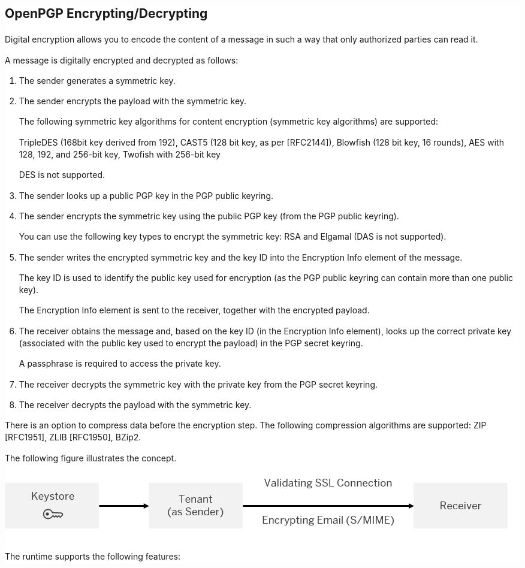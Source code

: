 

## OpenPGP Encrypting/Decrypting

Digital encryption allows you to encode the content of a message in such a way that only authorized parties can read it.

A message is digitally encrypted and decrypted as follows:

1.  The sender generates a symmetric key.
2.  The sender encrypts the payload with the symmetric key.

    The following symmetric key algorithms for content encryption \(symmetric key algorithms\) are supported:

    TripleDES \(168bit key derived from 192\), CAST5 \(128 bit key, as per \[RFC2144\]\), Blowfish \(128 bit key, 16 rounds\), AES with 128, 192, and 256-bit key, Twofish with 256-bit key

    DES is not supported.

3.  The sender looks up a public PGP key in the PGP public keyring.
4.  The sender encrypts the symmetric key using the public PGP key \(from the PGP public keyring\).

    You can use the following key types to encrypt the symmetric key: RSA and Elgamal \(DAS is not supported\).

5.  The sender writes the encrypted symmetric key and the key ID into the Encryption Info element of the message.

    The key ID is used to identify the public key used for encryption \(as the PGP public keyring can contain more than one public key\).

    The Encryption Info element is sent to the receiver, together with the encrypted payload.

6.  The receiver obtains the message and, based on the key ID \(in the Encryption Info element\), looks up the correct private key \(associated with the public key used to encrypt the payload\) in the PGP secret keyring.

    A passphrase is required to access the private key.

7.  The receiver decrypts the symmetric key with the private key from the PGP secret keyring.
8.  The receiver decrypts the payload with the symmetric key.

There is an option to compress data before the encryption step. The following compression algorithms are supported: ZIP \[RFC1951\], ZLIB \[RFC1950\], BZip2.

The following figure illustrates the concept.

![](images/PGP_Encryption_36d114a.png)



The runtime supports the following features:

